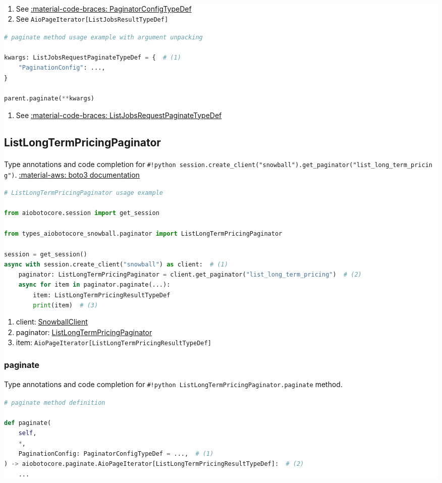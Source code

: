 1. See [:material-code-braces: PaginatorConfigTypeDef](./type_defs.md#paginatorconfigtypedef)
2. See `AioPageIterator[ListJobsResultTypeDef]`


```python
# paginate method usage example with argument unpacking

kwargs: ListJobsRequestPaginateTypeDef = {  # (1)
    "PaginationConfig": ...,
}

parent.paginate(**kwargs)
```

1. See [:material-code-braces: ListJobsRequestPaginateTypeDef](./type_defs.md#listjobsrequestpaginatetypedef)
## ListLongTermPricingPaginator

Type annotations and code completion for `#!python session.create_client("snowball").get_paginator("list_long_term_pricing")`.
[:material-aws: boto3 documentation](https://boto3.amazonaws.com/v1/documentation/api/latest/reference/services/snowball/paginator/ListLongTermPricing.html#Snowball.Paginator.ListLongTermPricing)

```python
# ListLongTermPricingPaginator usage example

from aiobotocore.session import get_session

from types_aiobotocore_snowball.paginator import ListLongTermPricingPaginator

session = get_session()
async with session.create_client("snowball") as client:  # (1)
    paginator: ListLongTermPricingPaginator = client.get_paginator("list_long_term_pricing")  # (2)
    async for item in paginator.paginate(...):
        item: ListLongTermPricingResultTypeDef
        print(item)  # (3)
```

1. client: [SnowballClient](./client.md)
2. paginator: [ListLongTermPricingPaginator](./paginators.md#listlongtermpricingpaginator)
3. item: `AioPageIterator[ListLongTermPricingResultTypeDef]`


### paginate

Type annotations and code completion for `#!python ListLongTermPricingPaginator.paginate` method.

```python
# paginate method definition

def paginate(
    self,
    *,
    PaginationConfig: PaginatorConfigTypeDef = ...,  # (1)
) -> aiobotocore.paginate.AioPageIterator[ListLongTermPricingResultTypeDef]:  # (2)
    ...
```
